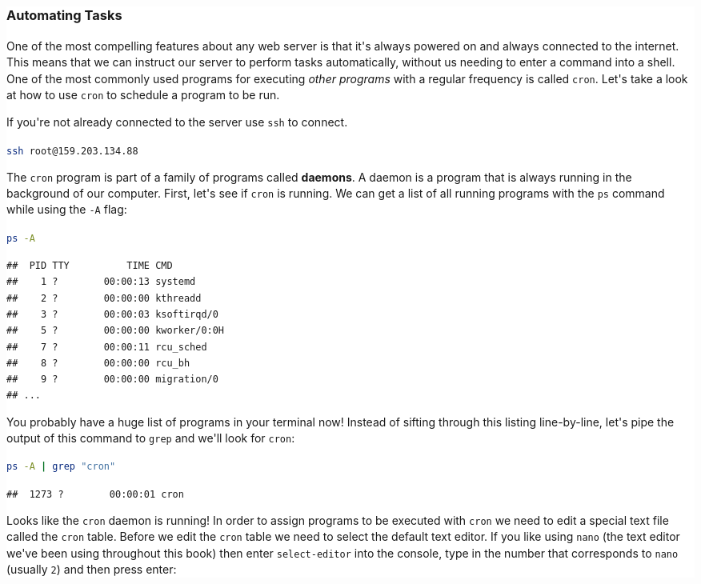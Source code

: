 
### Automating Tasks

One of the most compelling features about any web server is that it's always
powered on and always connected to the internet. This means that we can instruct
our server to perform tasks automatically, without us needing to enter a command
into a shell. One of the most commonly used programs for executing *other programs*
with a regular frequency is called `cron`. Let's take a look at how to use
`cron` to schedule a program to be run.

If you're not already connected to the server use `ssh` to connect.


```bash
ssh root@159.203.134.88
```

The `cron` program is part of a family of programs called **daemons**. A daemon
is a program that is always running in the background of our computer. First, 
let's see if `cron` is running. We can get a list of all running programs
with the `ps` command while using the `-A` flag:


```bash
ps -A
```

```
##  PID TTY          TIME CMD
##    1 ?        00:00:13 systemd
##    2 ?        00:00:00 kthreadd
##    3 ?        00:00:03 ksoftirqd/0
##    5 ?        00:00:00 kworker/0:0H
##    7 ?        00:00:11 rcu_sched
##    8 ?        00:00:00 rcu_bh
##    9 ?        00:00:00 migration/0
## ...
```

You probably have a huge list of programs in your terminal now! Instead of
sifting through this listing line-by-line, let's pipe the output of this command
to `grep` and we'll look for `cron`:


```bash
ps -A | grep "cron"
```

```
##  1273 ?        00:00:01 cron
```

Looks like the `cron` daemon is running! In order to assign programs to be
executed with `cron` we need to edit a special text file called the `cron`
table. Before we edit the `cron` table we need to select the default text
editor. If you like using `nano` (the text editor we've been using throughout
this book) then enter `select-editor` into the console, type in the number
that corresponds to `nano` (usually `2`) and then press enter:
